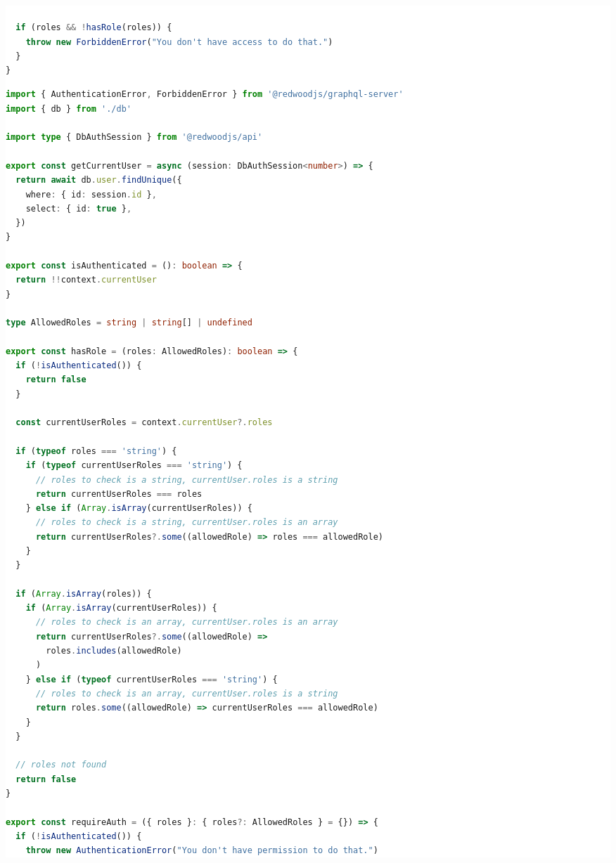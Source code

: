 ```javascript title="api/src/lib/auth.js"

  if (roles && !hasRole(roles)) {
    throw new ForbiddenError("You don't have access to do that.")
  }
}
```
</TabItem>
<TabItem value="ts" label="TypeScript">

```ts title="api/src/lib/auth.ts"
import { AuthenticationError, ForbiddenError } from '@redwoodjs/graphql-server'
import { db } from './db'

import type { DbAuthSession } from '@redwoodjs/api'

export const getCurrentUser = async (session: DbAuthSession<number>) => {
  return await db.user.findUnique({
    where: { id: session.id },
    select: { id: true },
  })
}

export const isAuthenticated = (): boolean => {
  return !!context.currentUser
}

type AllowedRoles = string | string[] | undefined

export const hasRole = (roles: AllowedRoles): boolean => {
  if (!isAuthenticated()) {
    return false
  }

  const currentUserRoles = context.currentUser?.roles

  if (typeof roles === 'string') {
    if (typeof currentUserRoles === 'string') {
      // roles to check is a string, currentUser.roles is a string
      return currentUserRoles === roles
    } else if (Array.isArray(currentUserRoles)) {
      // roles to check is a string, currentUser.roles is an array
      return currentUserRoles?.some((allowedRole) => roles === allowedRole)
    }
  }

  if (Array.isArray(roles)) {
    if (Array.isArray(currentUserRoles)) {
      // roles to check is an array, currentUser.roles is an array
      return currentUserRoles?.some((allowedRole) =>
        roles.includes(allowedRole)
      )
    } else if (typeof currentUserRoles === 'string') {
      // roles to check is an array, currentUser.roles is a string
      return roles.some((allowedRole) => currentUserRoles === allowedRole)
    }
  }

  // roles not found
  return false
}

export const requireAuth = ({ roles }: { roles?: AllowedRoles } = {}) => {
  if (!isAuthenticated()) {
    throw new AuthenticationError("You don't have permission to do that.")
```
